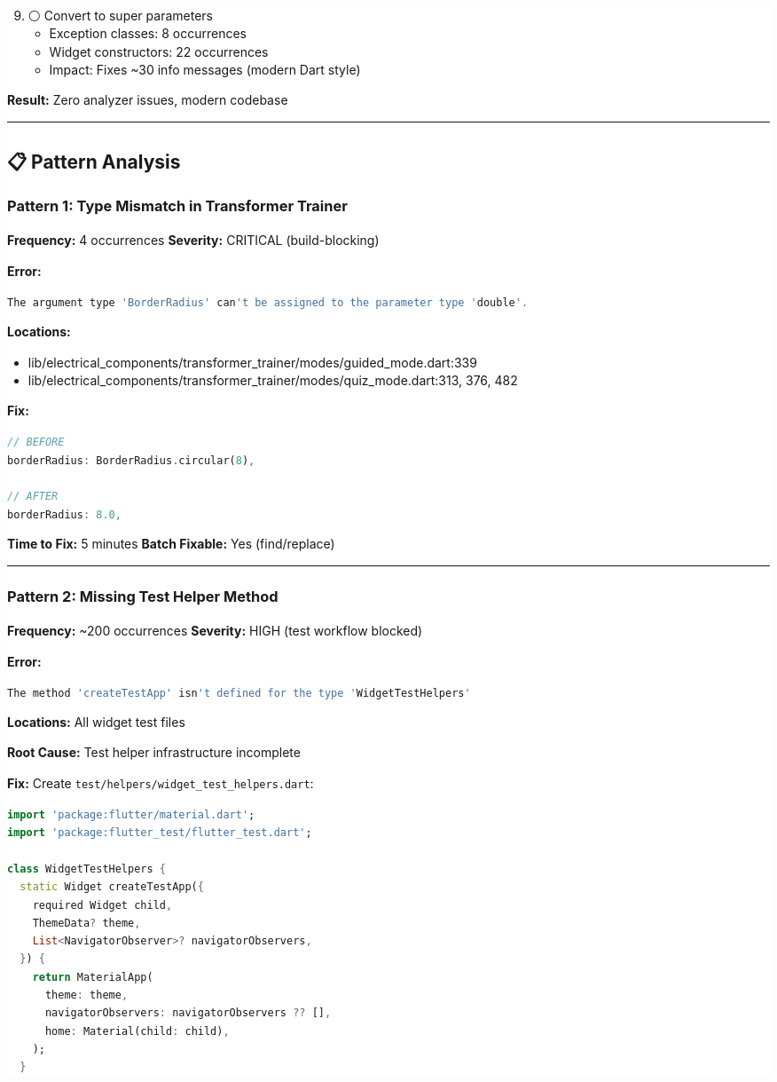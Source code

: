 9. ⚪ Convert to super parameters
   - Exception classes: 8 occurrences
   - Widget constructors: 22 occurrences
   - Impact: Fixes ~30 info messages (modern Dart style)

**Result:** Zero analyzer issues, modern codebase

---

## 📋 Pattern Analysis

### Pattern 1: Type Mismatch in Transformer Trainer
**Frequency:** 4 occurrences
**Severity:** CRITICAL (build-blocking)

**Error:**
```dart
The argument type 'BorderRadius' can't be assigned to the parameter type 'double'.
```

**Locations:**
- lib/electrical_components/transformer_trainer/modes/guided_mode.dart:339
- lib/electrical_components/transformer_trainer/modes/quiz_mode.dart:313, 376, 482

**Fix:**
```dart
// BEFORE
borderRadius: BorderRadius.circular(8),

// AFTER
borderRadius: 8.0,
```

**Time to Fix:** 5 minutes
**Batch Fixable:** Yes (find/replace)

---

### Pattern 2: Missing Test Helper Method
**Frequency:** ~200 occurrences
**Severity:** HIGH (test workflow blocked)

**Error:**
```dart
The method 'createTestApp' isn't defined for the type 'WidgetTestHelpers'
```

**Locations:** All widget test files

**Root Cause:** Test helper infrastructure incomplete

**Fix:** Create `test/helpers/widget_test_helpers.dart`:
```dart
import 'package:flutter/material.dart';
import 'package:flutter_test/flutter_test.dart';

class WidgetTestHelpers {
  static Widget createTestApp({
    required Widget child,
    ThemeData? theme,
    List<NavigatorObserver>? navigatorObservers,
  }) {
    return MaterialApp(
      theme: theme,
      navigatorObservers: navigatorObservers ?? [],
      home: Material(child: child),
    );
  }
```